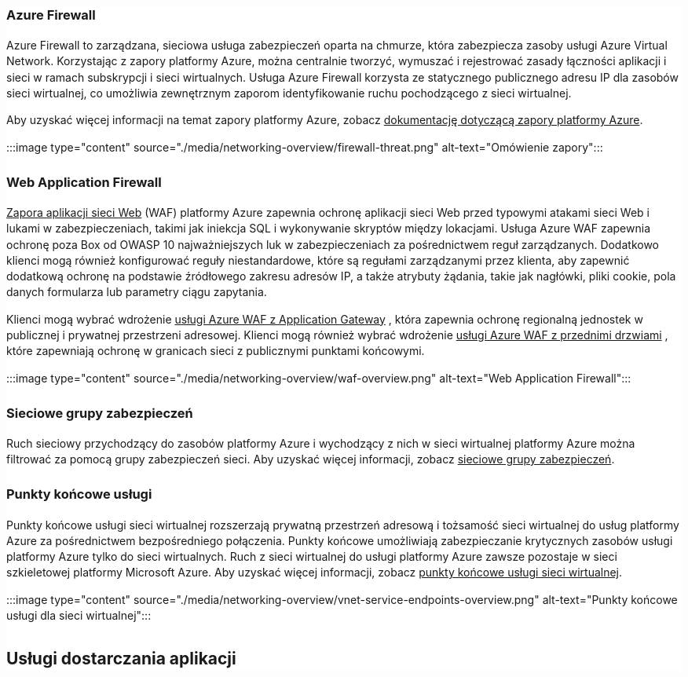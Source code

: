 ### <a name="azure-firewall"></a><a name="firewall"></a>Azure Firewall
Azure Firewall to zarządzana, sieciowa usługa zabezpieczeń oparta na chmurze, która zabezpiecza zasoby usługi Azure Virtual Network. Korzystając z zapory platformy Azure, można centralnie tworzyć, wymuszać i rejestrować zasady łączności aplikacji i sieci w ramach subskrypcji i sieci wirtualnych. Usługa Azure Firewall korzysta ze statycznego publicznego adresu IP dla zasobów sieci wirtualnej, co umożliwia zewnętrznym zaporom identyfikowanie ruchu pochodzącego z sieci wirtualnej. 

Aby uzyskać więcej informacji na temat zapory platformy Azure, zobacz [dokumentację dotyczącą zapory platformy Azure](../firewall/overview.md).

:::image type="content" source="./media/networking-overview/firewall-threat.png" alt-text="Omówienie zapory":::

### <a name="web-application-firewall"></a><a name="waf"></a>Web Application Firewall
[Zapora aplikacji sieci Web](../web-application-firewall/overview.md) (WAF) platformy Azure zapewnia ochronę aplikacji sieci Web przed typowymi atakami sieci Web i lukami w zabezpieczeniach, takimi jak iniekcja SQL i wykonywanie skryptów między lokacjami. Usługa Azure WAF zapewnia ochronę poza Box od OWASP 10 najważniejszych luk w zabezpieczeniach za pośrednictwem reguł zarządzanych. Dodatkowo klienci mogą również konfigurować reguły niestandardowe, które są regułami zarządzanymi przez klienta, aby zapewnić dodatkową ochronę na podstawie źródłowego zakresu adresów IP, a także atrybuty żądania, takie jak nagłówki, pliki cookie, pola danych formularza lub parametry ciągu zapytania.

Klienci mogą wybrać wdrożenie [usługi Azure WAF z Application Gateway](../web-application-firewall/ag/ag-overview.md) , która zapewnia ochronę regionalną jednostek w publicznej i prywatnej przestrzeni adresowej. Klienci mogą również wybrać wdrożenie [usługi Azure WAF z przednimi drzwiami](../web-application-firewall/afds/afds-overview.md) , które zapewniają ochronę w granicach sieci z publicznymi punktami końcowymi.

:::image type="content" source="./media/networking-overview/waf-overview.png" alt-text="Web Application Firewall":::

### <a name="network-security-groups"></a><a name="nsg"></a>Sieciowe grupy zabezpieczeń
Ruch sieciowy przychodzący do zasobów platformy Azure i wychodzący z nich w sieci wirtualnej platformy Azure można filtrować za pomocą grupy zabezpieczeń sieci. Aby uzyskać więcej informacji, zobacz [sieciowe grupy zabezpieczeń](../virtual-network/network-security-groups-overview.md).

### <a name="service-endpoints"></a><a name="serviceendpoints"></a>Punkty końcowe usługi
Punkty końcowe usługi sieci wirtualnej rozszerzają prywatną przestrzeń adresową i tożsamość sieci wirtualnej do usług platformy Azure za pośrednictwem bezpośredniego połączenia. Punkty końcowe umożliwiają zabezpieczanie krytycznych zasobów usługi platformy Azure tylko do sieci wirtualnych. Ruch z sieci wirtualnej do usługi platformy Azure zawsze pozostaje w sieci szkieletowej platformy Microsoft Azure. Aby uzyskać więcej informacji, zobacz [punkty końcowe usługi sieci wirtualnej](../virtual-network/virtual-network-service-endpoints-overview.md).

:::image type="content" source="./media/networking-overview/vnet-service-endpoints-overview.png" alt-text="Punkty końcowe usługi dla sieci wirtualnej":::

## <a name="application-delivery-services"></a><a name="deliver"></a>Usługi dostarczania aplikacji
